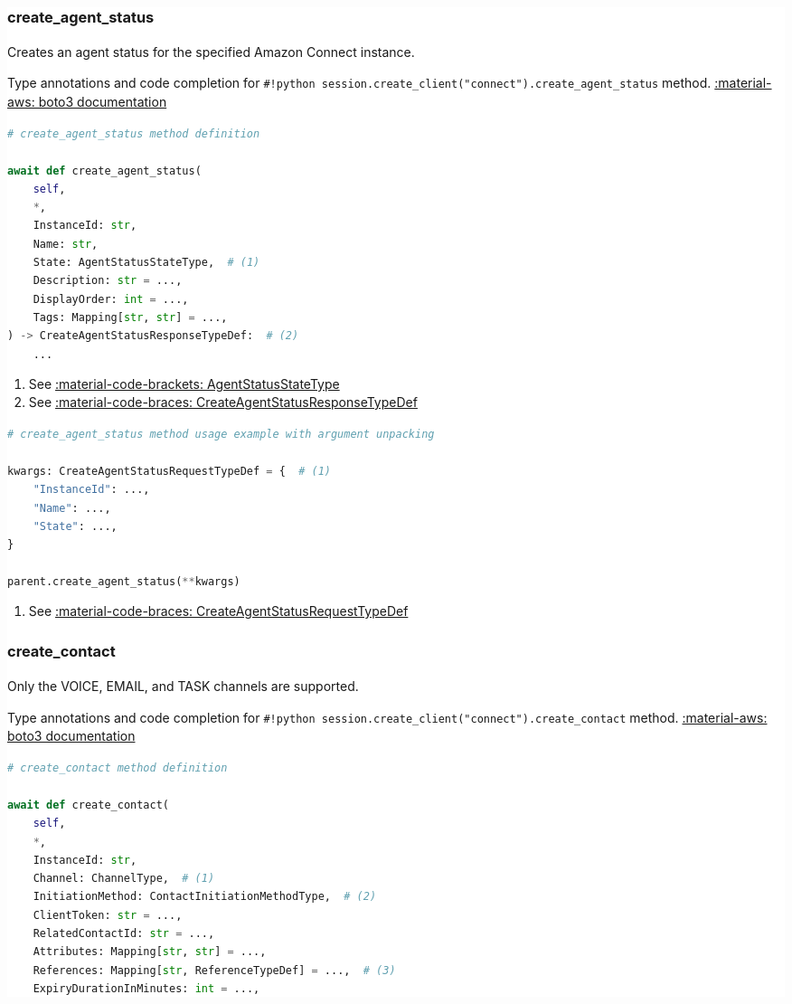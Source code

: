 ### create\_agent\_status

Creates an agent status for the specified Amazon Connect instance.

Type annotations and code completion for `#!python session.create_client("connect").create_agent_status` method.
[:material-aws: boto3 documentation](https://boto3.amazonaws.com/v1/documentation/api/latest/reference/services/connect/client/create_agent_status.html)

```python
# create_agent_status method definition

await def create_agent_status(
    self,
    *,
    InstanceId: str,
    Name: str,
    State: AgentStatusStateType,  # (1)
    Description: str = ...,
    DisplayOrder: int = ...,
    Tags: Mapping[str, str] = ...,
) -> CreateAgentStatusResponseTypeDef:  # (2)
    ...
```

1. See [:material-code-brackets: AgentStatusStateType](./literals.md#agentstatusstatetype)
2. See [:material-code-braces: CreateAgentStatusResponseTypeDef](./type_defs.md#createagentstatusresponsetypedef)


```python
# create_agent_status method usage example with argument unpacking

kwargs: CreateAgentStatusRequestTypeDef = {  # (1)
    "InstanceId": ...,
    "Name": ...,
    "State": ...,
}

parent.create_agent_status(**kwargs)
```

1. See [:material-code-braces: CreateAgentStatusRequestTypeDef](./type_defs.md#createagentstatusrequesttypedef)

### create\_contact

Only the VOICE, EMAIL, and TASK channels are supported.

Type annotations and code completion for `#!python session.create_client("connect").create_contact` method.
[:material-aws: boto3 documentation](https://boto3.amazonaws.com/v1/documentation/api/latest/reference/services/connect/client/create_contact.html)

```python
# create_contact method definition

await def create_contact(
    self,
    *,
    InstanceId: str,
    Channel: ChannelType,  # (1)
    InitiationMethod: ContactInitiationMethodType,  # (2)
    ClientToken: str = ...,
    RelatedContactId: str = ...,
    Attributes: Mapping[str, str] = ...,
    References: Mapping[str, ReferenceTypeDef] = ...,  # (3)
    ExpiryDurationInMinutes: int = ...,
```